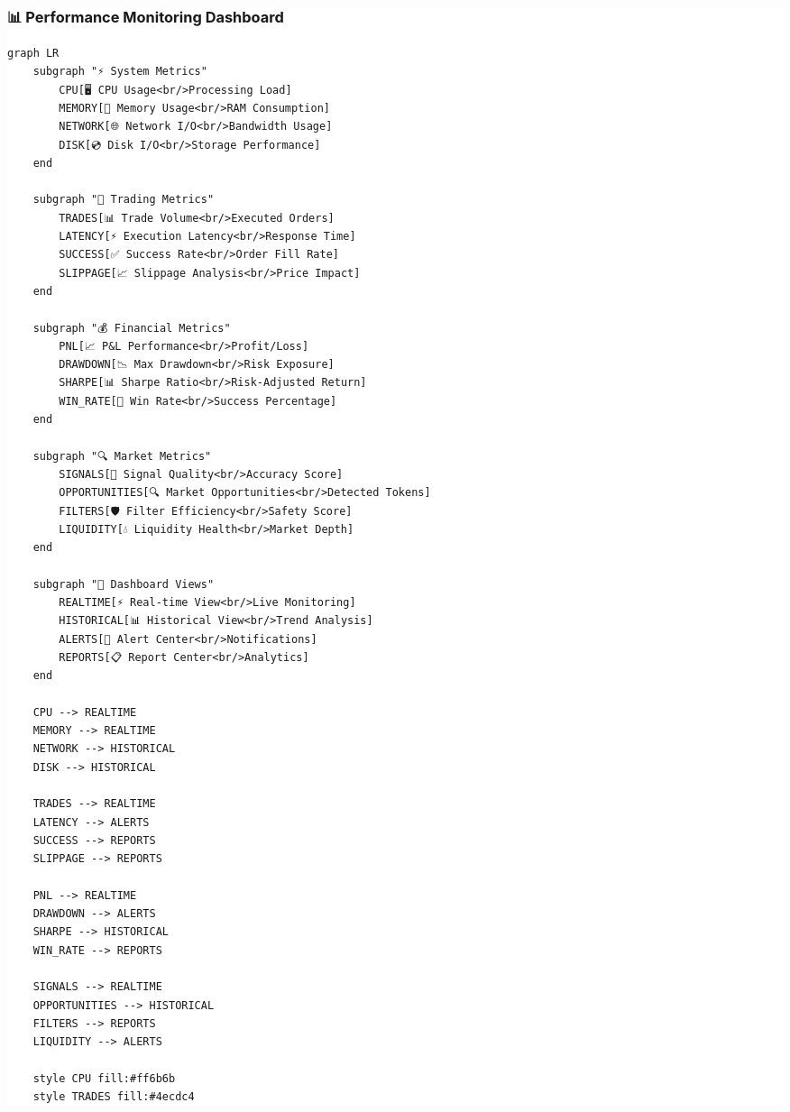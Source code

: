 ```mermaid
```

### 📊 Performance Monitoring Dashboard

```mermaid
graph LR
    subgraph "⚡ System Metrics"
        CPU[🖥️ CPU Usage<br/>Processing Load]
        MEMORY[💾 Memory Usage<br/>RAM Consumption]
        NETWORK[🌐 Network I/O<br/>Bandwidth Usage]
        DISK[💿 Disk I/O<br/>Storage Performance]
    end
    
    subgraph "🤖 Trading Metrics"
        TRADES[📊 Trade Volume<br/>Executed Orders]
        LATENCY[⚡ Execution Latency<br/>Response Time]
        SUCCESS[✅ Success Rate<br/>Order Fill Rate]
        SLIPPAGE[📈 Slippage Analysis<br/>Price Impact]
    end
    
    subgraph "💰 Financial Metrics"
        PNL[📈 P&L Performance<br/>Profit/Loss]
        DRAWDOWN[📉 Max Drawdown<br/>Risk Exposure]
        SHARPE[📊 Sharpe Ratio<br/>Risk-Adjusted Return]
        WIN_RATE[🎯 Win Rate<br/>Success Percentage]
    end
    
    subgraph "🔍 Market Metrics"
        SIGNALS[🎯 Signal Quality<br/>Accuracy Score]
        OPPORTUNITIES[🔍 Market Opportunities<br/>Detected Tokens]
        FILTERS[🛡️ Filter Efficiency<br/>Safety Score]
        LIQUIDITY[💧 Liquidity Health<br/>Market Depth]
    end
    
    subgraph "📱 Dashboard Views"
        REALTIME[⚡ Real-time View<br/>Live Monitoring]
        HISTORICAL[📊 Historical View<br/>Trend Analysis]
        ALERTS[🚨 Alert Center<br/>Notifications]
        REPORTS[📋 Report Center<br/>Analytics]
    end
    
    CPU --> REALTIME
    MEMORY --> REALTIME
    NETWORK --> HISTORICAL
    DISK --> HISTORICAL
    
    TRADES --> REALTIME
    LATENCY --> ALERTS
    SUCCESS --> REPORTS
    SLIPPAGE --> REPORTS
    
    PNL --> REALTIME
    DRAWDOWN --> ALERTS
    SHARPE --> HISTORICAL
    WIN_RATE --> REPORTS
    
    SIGNALS --> REALTIME
    OPPORTUNITIES --> HISTORICAL
    FILTERS --> REPORTS
    LIQUIDITY --> ALERTS
    
    style CPU fill:#ff6b6b
    style TRADES fill:#4ecdc4
```